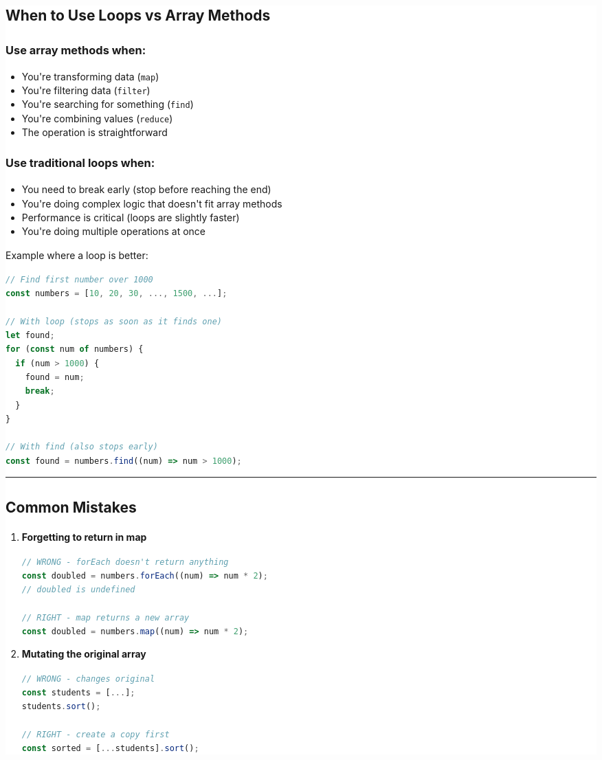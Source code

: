 
## When to Use Loops vs Array Methods

### Use array methods when:
- You're transforming data (`map`)
- You're filtering data (`filter`)
- You're searching for something (`find`)
- You're combining values (`reduce`)
- The operation is straightforward

### Use traditional loops when:
- You need to break early (stop before reaching the end)
- You're doing complex logic that doesn't fit array methods
- Performance is critical (loops are slightly faster)
- You're doing multiple operations at once

Example where a loop is better:
```javascript
// Find first number over 1000
const numbers = [10, 20, 30, ..., 1500, ...];

// With loop (stops as soon as it finds one)
let found;
for (const num of numbers) {
  if (num > 1000) {
    found = num;
    break;
  }
}

// With find (also stops early)
const found = numbers.find((num) => num > 1000);
```

---

## Common Mistakes

1. **Forgetting to return in map**
   ```javascript
   // WRONG - forEach doesn't return anything
   const doubled = numbers.forEach((num) => num * 2);
   // doubled is undefined

   // RIGHT - map returns a new array
   const doubled = numbers.map((num) => num * 2);
   ```

2. **Mutating the original array**
   ```javascript
   // WRONG - changes original
   const students = [...];
   students.sort();

   // RIGHT - create a copy first
   const sorted = [...students].sort();
   ```
